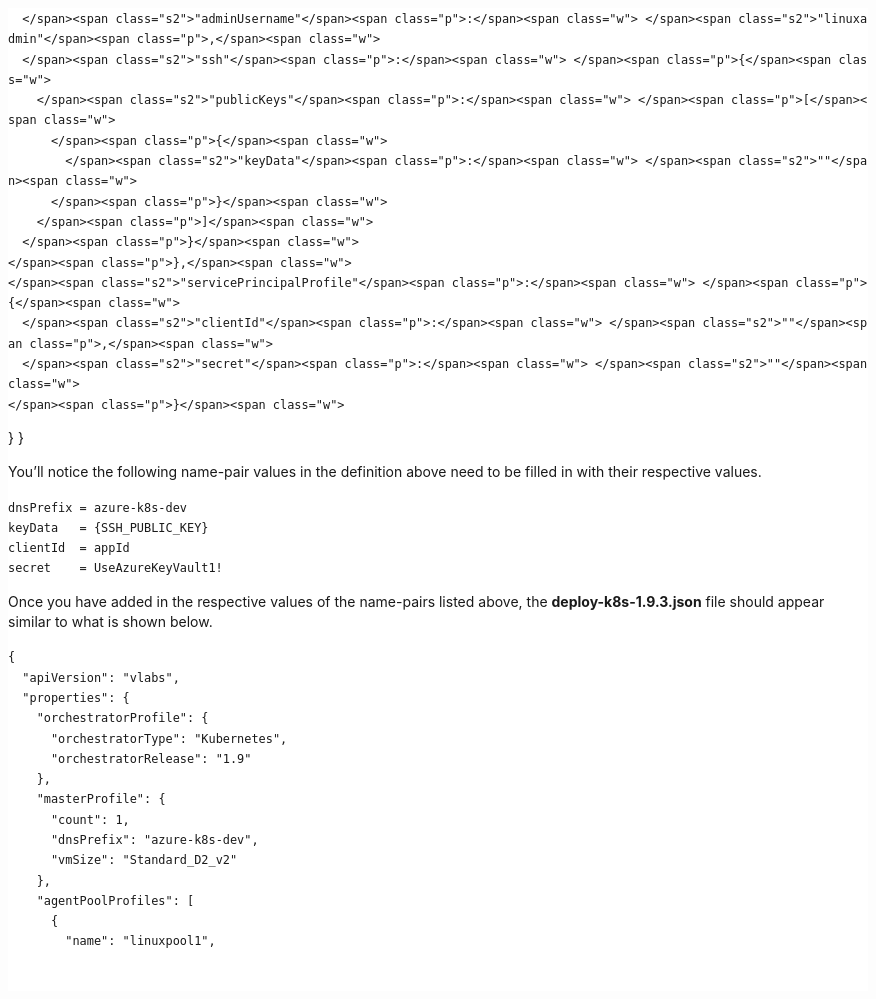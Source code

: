       </span><span class="s2">"adminUsername"</span><span class="p">:</span><span class="w"> </span><span class="s2">"linuxadmin"</span><span class="p">,</span><span class="w">
      </span><span class="s2">"ssh"</span><span class="p">:</span><span class="w"> </span><span class="p">{</span><span class="w">
        </span><span class="s2">"publicKeys"</span><span class="p">:</span><span class="w"> </span><span class="p">[</span><span class="w">
          </span><span class="p">{</span><span class="w">
            </span><span class="s2">"keyData"</span><span class="p">:</span><span class="w"> </span><span class="s2">""</span><span class="w">
          </span><span class="p">}</span><span class="w">
        </span><span class="p">]</span><span class="w">
      </span><span class="p">}</span><span class="w">
    </span><span class="p">},</span><span class="w">
    </span><span class="s2">"servicePrincipalProfile"</span><span class="p">:</span><span class="w"> </span><span class="p">{</span><span class="w">
      </span><span class="s2">"clientId"</span><span class="p">:</span><span class="w"> </span><span class="s2">""</span><span class="p">,</span><span class="w">
      </span><span class="s2">"secret"</span><span class="p">:</span><span class="w"> </span><span class="s2">""</span><span class="w">
    </span><span class="p">}</span><span class="w">
  </span><span class="p">}</span><span class="w">
</span><span class="p">}</span><span class="w">
</span></code></pre></div></div>

<p>You’ll notice the following name-pair values in the definition above need to be filled in with their respective values.</p>

<div class="language-text highlighter-rouge"><div class="highlight"><pre class="highlight"><code>dnsPrefix = azure-k8s-dev
keyData   = {SSH_PUBLIC_KEY}
clientId  = appId
secret    = UseAzureKeyVault1!
</code></pre></div></div>

<p>Once you have added in the respective values of the name-pairs listed above, the <strong>deploy-k8s-1.9.3.json</strong> file should appear similar to what is shown below.</p>

<div class="language-json highlighter-rouge"><div class="highlight"><pre class="highlight"><code><span class="p">{</span><span class="w">
  </span><span class="s2">"apiVersion"</span><span class="p">:</span><span class="w"> </span><span class="s2">"vlabs"</span><span class="p">,</span><span class="w">
  </span><span class="s2">"properties"</span><span class="p">:</span><span class="w"> </span><span class="p">{</span><span class="w">
    </span><span class="s2">"orchestratorProfile"</span><span class="p">:</span><span class="w"> </span><span class="p">{</span><span class="w">
      </span><span class="s2">"orchestratorType"</span><span class="p">:</span><span class="w"> </span><span class="s2">"Kubernetes"</span><span class="p">,</span><span class="w">
      </span><span class="s2">"orchestratorRelease"</span><span class="p">:</span><span class="w"> </span><span class="s2">"1.9"</span><span class="w">
    </span><span class="p">},</span><span class="w">
    </span><span class="s2">"masterProfile"</span><span class="p">:</span><span class="w"> </span><span class="p">{</span><span class="w">
      </span><span class="s2">"count"</span><span class="p">:</span><span class="w"> </span><span class="mi">1</span><span class="p">,</span><span class="w">
      </span><span class="s2">"dnsPrefix"</span><span class="p">:</span><span class="w"> </span><span class="s2">"azure-k8s-dev"</span><span class="p">,</span><span class="w">
      </span><span class="s2">"vmSize"</span><span class="p">:</span><span class="w"> </span><span class="s2">"Standard_D2_v2"</span><span class="w">
    </span><span class="p">},</span><span class="w">
    </span><span class="s2">"agentPoolProfiles"</span><span class="p">:</span><span class="w"> </span><span class="p">[</span><span class="w">
      </span><span class="p">{</span><span class="w">
        </span><span class="s2">"name"</span><span class="p">:</span><span class="w"> </span><span class="s2">"linuxpool1"</span><span class="p">,</span><span class="w">